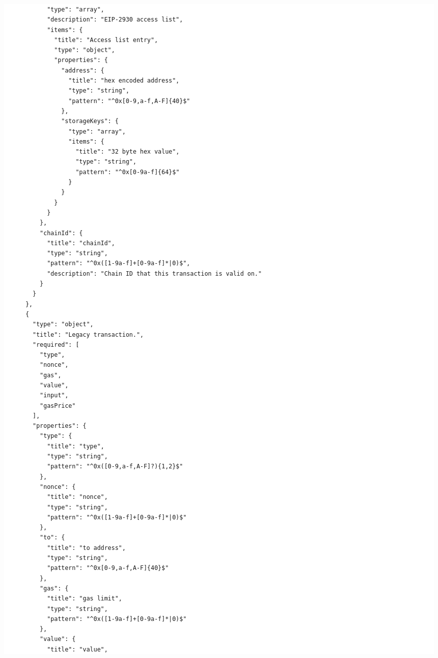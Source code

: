                 "type": "array",
                "description": "EIP-2930 access list",
                "items": {
                  "title": "Access list entry",
                  "type": "object",
                  "properties": {
                    "address": {
                      "title": "hex encoded address",
                      "type": "string",
                      "pattern": "^0x[0-9,a-f,A-F]{40}$"
                    },
                    "storageKeys": {
                      "type": "array",
                      "items": {
                        "title": "32 byte hex value",
                        "type": "string",
                        "pattern": "^0x[0-9a-f]{64}$"
                      }
                    }
                  }
                }
              },
              "chainId": {
                "title": "chainId",
                "type": "string",
                "pattern": "^0x([1-9a-f]+[0-9a-f]*|0)$",
                "description": "Chain ID that this transaction is valid on."
              }
            }
          },
          {
            "type": "object",
            "title": "Legacy transaction.",
            "required": [
              "type",
              "nonce",
              "gas",
              "value",
              "input",
              "gasPrice"
            ],
            "properties": {
              "type": {
                "title": "type",
                "type": "string",
                "pattern": "^0x([0-9,a-f,A-F]?){1,2}$"
              },
              "nonce": {
                "title": "nonce",
                "type": "string",
                "pattern": "^0x([1-9a-f]+[0-9a-f]*|0)$"
              },
              "to": {
                "title": "to address",
                "type": "string",
                "pattern": "^0x[0-9,a-f,A-F]{40}$"
              },
              "gas": {
                "title": "gas limit",
                "type": "string",
                "pattern": "^0x([1-9a-f]+[0-9a-f]*|0)$"
              },
              "value": {
                "title": "value",